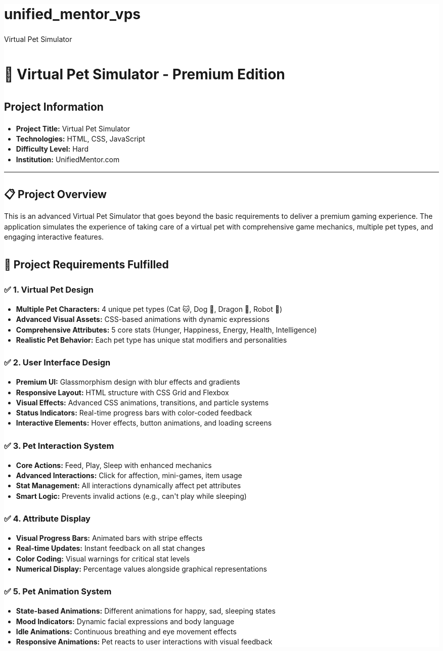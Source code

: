 # unified_mentor_vps
 Virtual Pet Simulator
# 🐾 Virtual Pet Simulator - Premium Edition

## Project Information
- **Project Title:** Virtual Pet Simulator  
- **Technologies:** HTML, CSS, JavaScript
- **Difficulty Level:** Hard
- **Institution:** UnifiedMentor.com

---

## 📋 Project Overview

This is an advanced Virtual Pet Simulator that goes beyond the basic requirements to deliver a premium gaming experience. The application simulates the experience of taking care of a virtual pet with comprehensive game mechanics, multiple pet types, and engaging interactive features.

## 🎯 Project Requirements Fulfilled

### ✅ 1. Virtual Pet Design
- **Multiple Pet Characters:** 4 unique pet types (Cat 🐱, Dog 🐶, Dragon 🐉, Robot 🤖)
- **Advanced Visual Assets:** CSS-based animations with dynamic expressions
- **Comprehensive Attributes:** 5 core stats (Hunger, Happiness, Energy, Health, Intelligence)
- **Realistic Pet Behavior:** Each pet type has unique stat modifiers and personalities

### ✅ 2. User Interface Design
- **Premium UI:** Glassmorphism design with blur effects and gradients
- **Responsive Layout:** HTML structure with CSS Grid and Flexbox
- **Visual Effects:** Advanced CSS animations, transitions, and particle systems
- **Status Indicators:** Real-time progress bars with color-coded feedback
- **Interactive Elements:** Hover effects, button animations, and loading screens

### ✅ 3. Pet Interaction System
- **Core Actions:** Feed, Play, Sleep with enhanced mechanics
- **Advanced Interactions:** Click for affection, mini-games, item usage
- **Stat Management:** All interactions dynamically affect pet attributes
- **Smart Logic:** Prevents invalid actions (e.g., can't play while sleeping)

### ✅ 4. Attribute Display
- **Visual Progress Bars:** Animated bars with stripe effects
- **Real-time Updates:** Instant feedback on all stat changes
- **Color Coding:** Visual warnings for critical stat levels
- **Numerical Display:** Percentage values alongside graphical representations

### ✅ 5. Pet Animation System
- **State-based Animations:** Different animations for happy, sad, sleeping states
- **Mood Indicators:** Dynamic facial expressions and body language
- **Idle Animations:** Continuous breathing and eye movement effects
- **Responsive Animations:** Pet reacts to user interactions with visual feedback

